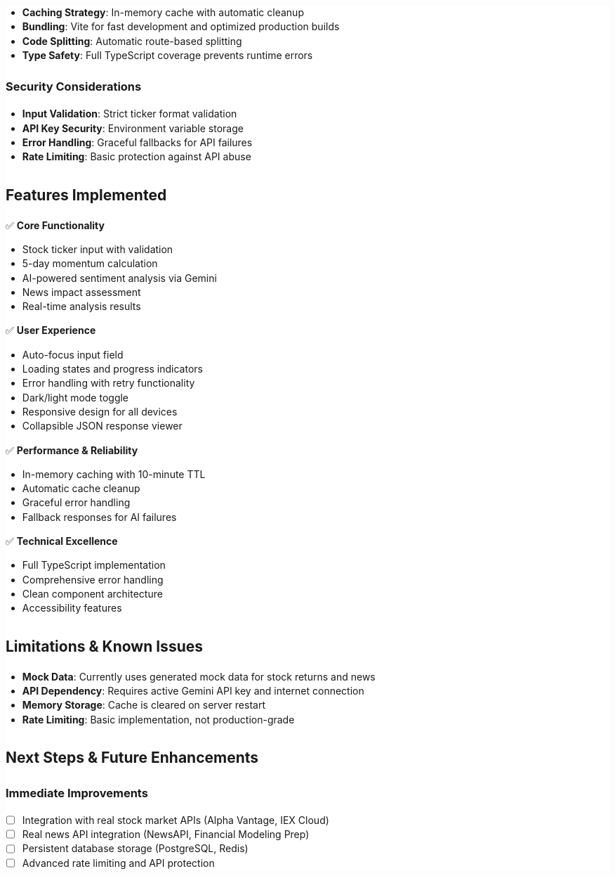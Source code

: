 - **Caching Strategy**: In-memory cache with automatic cleanup
- **Bundling**: Vite for fast development and optimized production builds
- **Code Splitting**: Automatic route-based splitting
- **Type Safety**: Full TypeScript coverage prevents runtime errors

### Security Considerations

- **Input Validation**: Strict ticker format validation
- **API Key Security**: Environment variable storage
- **Error Handling**: Graceful fallbacks for API failures
- **Rate Limiting**: Basic protection against API abuse

## Features Implemented

✅ **Core Functionality**
- Stock ticker input with validation
- 5-day momentum calculation
- AI-powered sentiment analysis via Gemini
- News impact assessment
- Real-time analysis results

✅ **User Experience**
- Auto-focus input field
- Loading states and progress indicators
- Error handling with retry functionality
- Dark/light mode toggle
- Responsive design for all devices
- Collapsible JSON response viewer

✅ **Performance & Reliability**
- In-memory caching with 10-minute TTL
- Automatic cache cleanup
- Graceful error handling
- Fallback responses for AI failures

✅ **Technical Excellence**
- Full TypeScript implementation
- Comprehensive error handling
- Clean component architecture
- Accessibility features

## Limitations & Known Issues

- **Mock Data**: Currently uses generated mock data for stock returns and news
- **API Dependency**: Requires active Gemini API key and internet connection
- **Memory Storage**: Cache is cleared on server restart
- **Rate Limiting**: Basic implementation, not production-grade

## Next Steps & Future Enhancements

### Immediate Improvements
- [ ] Integration with real stock market APIs (Alpha Vantage, IEX Cloud)
- [ ] Real news API integration (NewsAPI, Financial Modeling Prep)
- [ ] Persistent database storage (PostgreSQL, Redis)
- [ ] Advanced rate limiting and API protection
